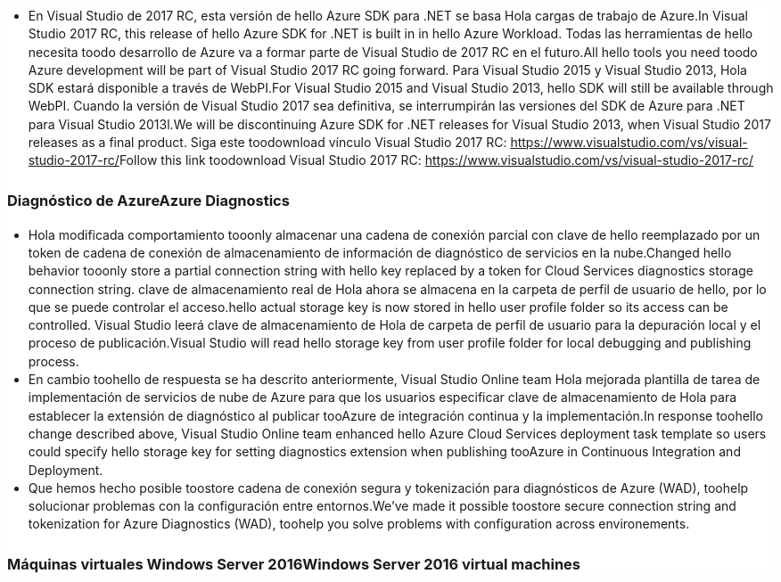 - <span data-ttu-id="9387f-110">En Visual Studio de 2017 RC, esta versión de hello Azure SDK para .NET se basa Hola cargas de trabajo de Azure.</span><span class="sxs-lookup"><span data-stu-id="9387f-110">In Visual Studio 2017 RC, this release of hello Azure SDK for .NET is built in in hello Azure Workload.</span></span> <span data-ttu-id="9387f-111">Todas las herramientas de hello necesita toodo desarrollo de Azure va a formar parte de Visual Studio de 2017 RC en el futuro.</span><span class="sxs-lookup"><span data-stu-id="9387f-111">All hello tools you need toodo Azure development will be part of Visual Studio 2017 RC going forward.</span></span> <span data-ttu-id="9387f-112">Para Visual Studio 2015 y Visual Studio 2013, Hola SDK estará disponible a través de WebPI.</span><span class="sxs-lookup"><span data-stu-id="9387f-112">For Visual Studio 2015 and Visual Studio 2013, hello SDK will still be available through WebPI.</span></span> <span data-ttu-id="9387f-113">Cuando la versión de Visual Studio 2017 sea definitiva, se interrumpirán las versiones del SDK de Azure para .NET para Visual Studio 2013l.</span><span class="sxs-lookup"><span data-stu-id="9387f-113">We will be discontinuing Azure SDK for .NET releases for Visual Studio 2013, when Visual Studio 2017 releases as a final product.</span></span> <span data-ttu-id="9387f-114">Siga este toodownload vínculo Visual Studio 2017 RC: https://www.visualstudio.com/vs/visual-studio-2017-rc/</span><span class="sxs-lookup"><span data-stu-id="9387f-114">Follow this link toodownload Visual Studio 2017 RC: https://www.visualstudio.com/vs/visual-studio-2017-rc/</span></span>

### <a name="azure-diagnostics"></a><span data-ttu-id="9387f-115">Diagnóstico de Azure</span><span class="sxs-lookup"><span data-stu-id="9387f-115">Azure Diagnostics</span></span>

- <span data-ttu-id="9387f-116">Hola modificada comportamiento tooonly almacenar una cadena de conexión parcial con clave de hello reemplazado por un token de cadena de conexión de almacenamiento de información de diagnóstico de servicios en la nube.</span><span class="sxs-lookup"><span data-stu-id="9387f-116">Changed hello behavior tooonly store a partial connection string with hello key replaced by a token for Cloud Services diagnostics storage connection string.</span></span> <span data-ttu-id="9387f-117">clave de almacenamiento real de Hola ahora se almacena en la carpeta de perfil de usuario de hello, por lo que se puede controlar el acceso.</span><span class="sxs-lookup"><span data-stu-id="9387f-117">hello actual storage key is now stored in hello user profile folder so its access can be controlled.</span></span> <span data-ttu-id="9387f-118">Visual Studio leerá clave de almacenamiento de Hola de carpeta de perfil de usuario para la depuración local y el proceso de publicación.</span><span class="sxs-lookup"><span data-stu-id="9387f-118">Visual Studio will read hello storage key from user profile folder for local debugging and publishing process.</span></span> 
- <span data-ttu-id="9387f-119">En cambio toohello de respuesta se ha descrito anteriormente, Visual Studio Online team Hola mejorada plantilla de tarea de implementación de servicios de nube de Azure para que los usuarios especificar clave de almacenamiento de Hola para establecer la extensión de diagnóstico al publicar tooAzure de integración continua y la implementación.</span><span class="sxs-lookup"><span data-stu-id="9387f-119">In response toohello change described above, Visual Studio Online team enhanced hello Azure Cloud Services deployment task template so users could specify hello storage key for setting diagnostics extension when publishing tooAzure in Continuous Integration and Deployment.</span></span>
- <span data-ttu-id="9387f-120">Que hemos hecho posible toostore cadena de conexión segura y tokenización para diagnósticos de Azure (WAD), toohelp solucionar problemas con la configuración entre entornos.</span><span class="sxs-lookup"><span data-stu-id="9387f-120">We’ve made it possible toostore secure connection string and tokenization for Azure Diagnostics (WAD), toohelp you solve problems with configuration across environements.</span></span>
 
### <a name="windows-server-2016-virtual-machines"></a><span data-ttu-id="9387f-121">Máquinas virtuales Windows Server 2016</span><span class="sxs-lookup"><span data-stu-id="9387f-121">Windows Server 2016 virtual machines</span></span>
